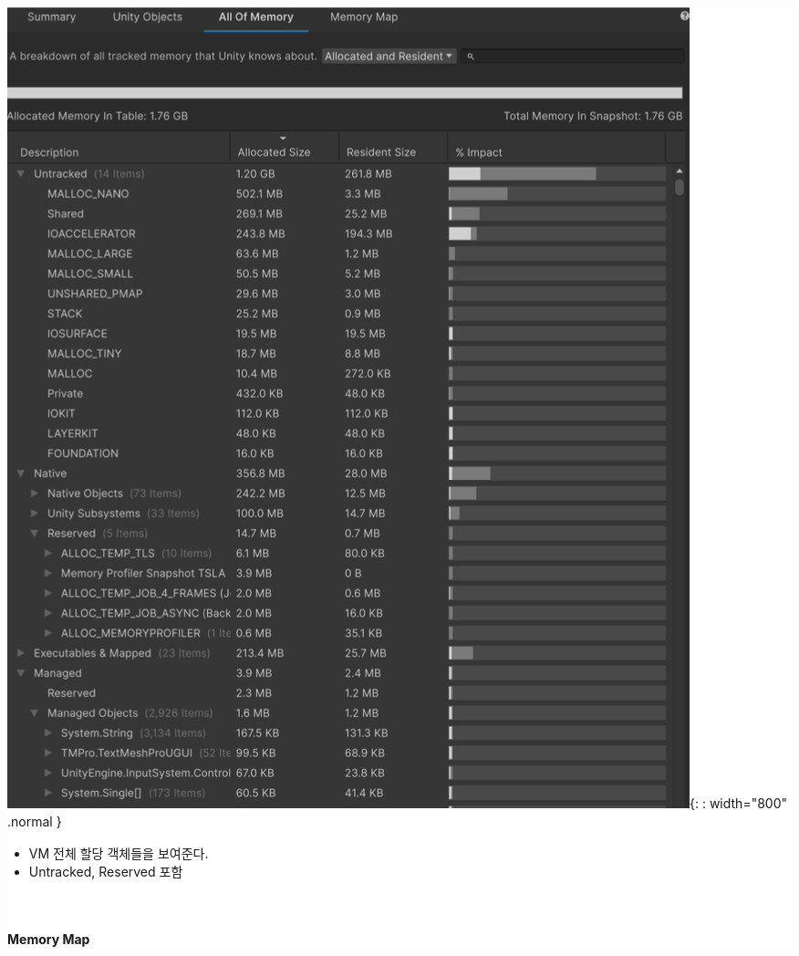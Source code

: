 ![Desktop View](/assets/img/post/unity/profilerios32.png){: : width="800" .normal }

- VM 전체 할당 객체들을 보여준다.
- Untracked, Reserved 포함

<br>

#### **Memory Map**
